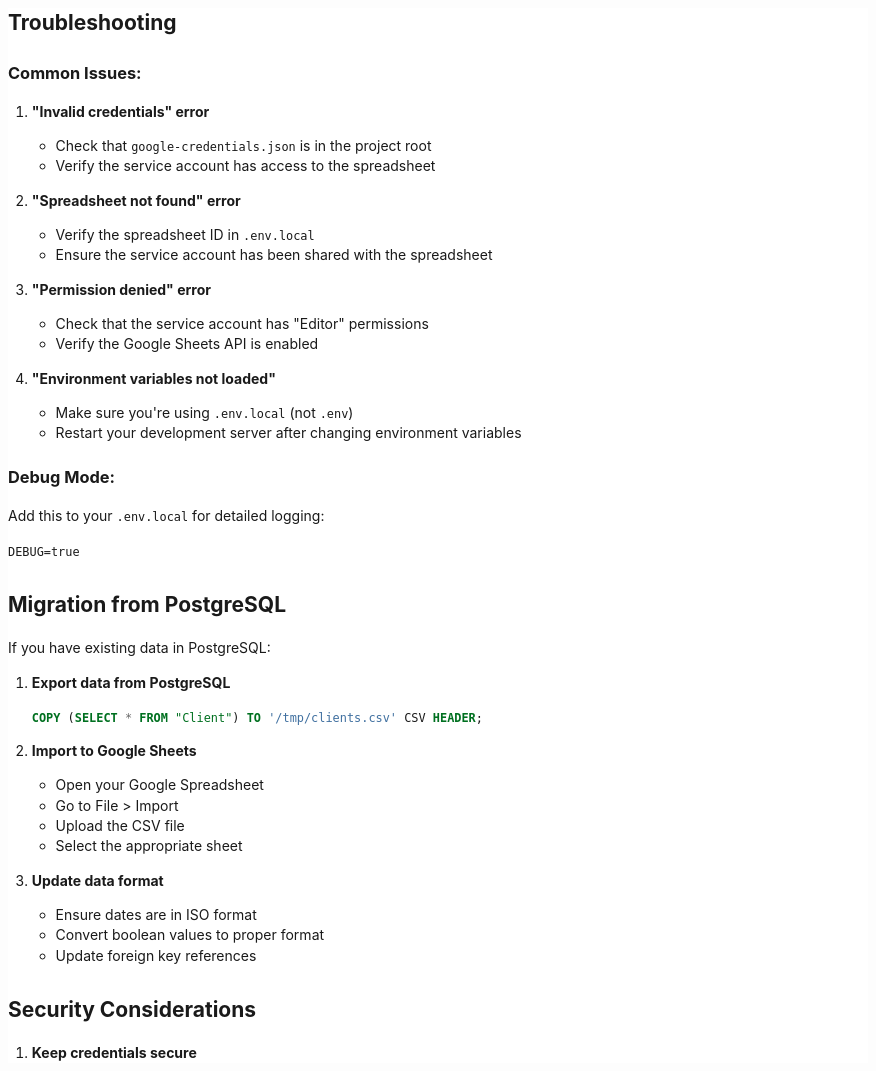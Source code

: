 ## Troubleshooting

### Common Issues:

1. **"Invalid credentials" error**

   - Check that `google-credentials.json` is in the project root
   - Verify the service account has access to the spreadsheet

2. **"Spreadsheet not found" error**

   - Verify the spreadsheet ID in `.env.local`
   - Ensure the service account has been shared with the spreadsheet

3. **"Permission denied" error**

   - Check that the service account has "Editor" permissions
   - Verify the Google Sheets API is enabled

4. **"Environment variables not loaded"**
   - Make sure you're using `.env.local` (not `.env`)
   - Restart your development server after changing environment variables

### Debug Mode:

Add this to your `.env.local` for detailed logging:

```env
DEBUG=true
```

## Migration from PostgreSQL

If you have existing data in PostgreSQL:

1. **Export data from PostgreSQL**

   ```sql
   COPY (SELECT * FROM "Client") TO '/tmp/clients.csv' CSV HEADER;
   ```

2. **Import to Google Sheets**

   - Open your Google Spreadsheet
   - Go to File > Import
   - Upload the CSV file
   - Select the appropriate sheet

3. **Update data format**
   - Ensure dates are in ISO format
   - Convert boolean values to proper format
   - Update foreign key references

## Security Considerations

1. **Keep credentials secure**
